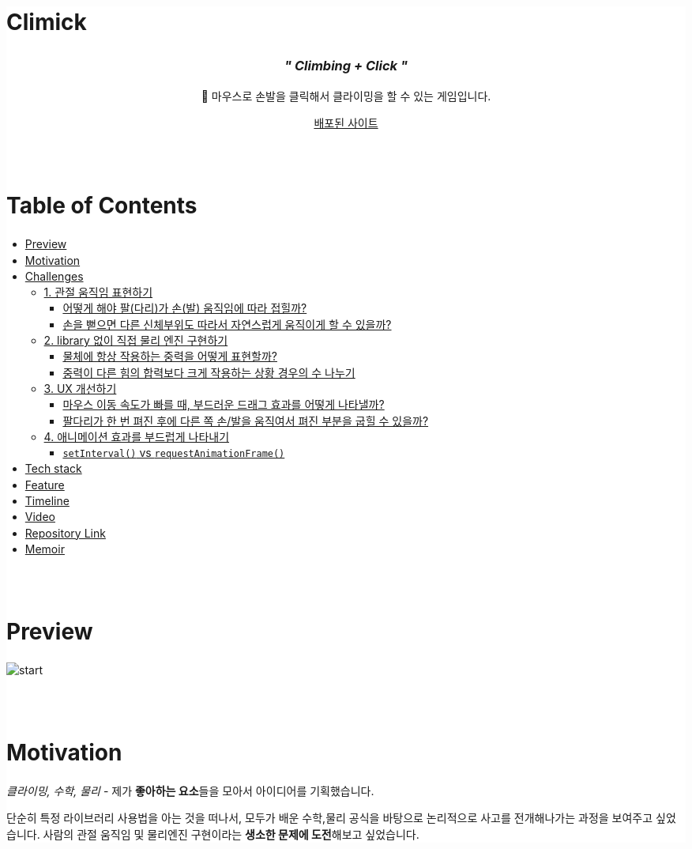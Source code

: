 # **Climick**

<div align=center>

### _" Climbing + Click "_

🧗 마우스로 손발을 클릭해서 클라이밍을 할 수 있는 게임입니다.

[배포된 사이트](https://climick.netlify.app)

</div>

<br>

# Table of Contents

- [Preview](#preview)
- [Motivation](#motivation)
- [Challenges](#challenges)
  - [1. 관절 움직임 표현하기](#1-관절-움직임-표현하기)
    - [어떻게 해야 팔(다리)가 손(발) 움직임에 따라 접힐까?](#어떻게-해야-팔다리가-손발-움직임에-따라-접힐까)
    - [손을 뻗으면 다른 신체부위도 따라서 자연스럽게 움직이게 할 수 있을까?](#손을-뻗으면-다른-신체부위도-따라서-자연스럽게-움직이게-할-수-있을까)
  - [2. library 없이 직접 물리 엔진 구현하기](#2-library-없이-직접-물리-엔진-구현하기)
    - [물체에 항상 작용하는 중력을 어떻게 표현할까?](#물체에-항상-작용하는-중력을-어떻게-표현할까)
    - [중력이 다른 힘의 합력보다 크게 작용하는 상황 경우의 수 나누기](#중력이-다른-힘의-합력보다-크게-작용하는-상황-경우의-수-나누기)
  - [3. UX 개선하기](#3-ux-개선하기)
    - [마우스 이동 속도가 빠를 때, 부드러운 드래그 효과를 어떻게 나타낼까?](#마우스-이동-속도가-빠를-때-부드러운-드래그-효과를-어떻게-나타낼까)
    - [팔다리가 한 번 펴진 후에 다른 쪽 손/발을 움직여서 펴진 부분을 굽힐 수 있을까?](#팔다리가-한-번-펴진-후에-다른-쪽-손발을-움직여서-펴진-부분을-굽힐-수-있을까)
  - [4. 애니메이션 효과를 부드럽게 나타내기](#4-애니메이션-효과를-부드럽게-나타내기)
    - [`setInterval()` vs `requestAnimationFrame()`](#setinterval-vs-requestanimationframe)
- [Tech stack](#tech-stack)
- [Feature](#feature)
- [Timeline](#timeline)
- [Video](#video)
- [Repository Link](#repository-link)
- [Memoir](#memoir)

<br>

# Preview

![start](https://user-images.githubusercontent.com/50537876/235917302-157283eb-eb80-4a66-9393-911b3f77b8ad.gif)

<br>

# Motivation

_클라이밍, 수학, 물리_ - 제가 **좋아하는 요소**들을 모아서 아이디어를 기획했습니다.

단순히 특정 라이브러리 사용법을 아는 것을 떠나서, 모두가 배운 수학,물리 공식을 바탕으로 논리적으로 사고를 전개해나가는 과정을 보여주고 싶었습니다. 사람의 관절 움직임 및 물리엔진 구현이라는 **생소한 문제에 도전**해보고 싶었습니다.
